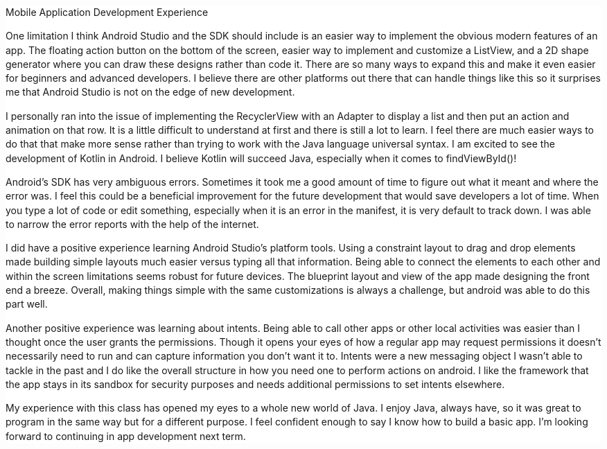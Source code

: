 
Mobile Application Development Experience

One limitation I think Android Studio and the SDK should include is an easier way to implement the obvious modern features of an app. The floating action button on the bottom of the screen, easier way to implement and customize a ListView, and a 2D shape generator where you can draw these designs rather than code it. There are so many ways to expand this and make it even easier for beginners and advanced developers. I believe there are other platforms out there that can handle things like this so it surprises me that Android Studio is not on the edge of new development. 

I personally ran into the issue of implementing the RecyclerView with an Adapter to display a list and then put an action and animation on that row. It is a little difficult to understand at first and there is still a lot to learn. I feel there are much easier ways to do that that make more sense rather than trying to work with the Java language universal syntax. I am excited to see the development of Kotlin in Android. I believe Kotlin will succeed Java, especially when it comes to findViewById()!

Android’s SDK has very ambiguous errors. Sometimes it took me a good amount of time to figure out what it meant and where the error was. I feel this could be a beneficial improvement for the future development that would save developers a lot of time. When you type a lot of code or edit something, especially when it is an error in the manifest, it is very default to track down. I was able to narrow the error reports with the help of the internet.

I did have a positive experience learning Android Studio’s platform tools. Using a constraint layout to drag and drop elements made building simple layouts much easier versus typing all that information. Being able to connect the elements to each other and within the screen limitations seems robust for future devices. The blueprint layout and view of the app made designing the front end a breeze. Overall, making things simple with the same customizations is always a challenge, but android was able to do this part well. 

Another positive experience was learning about intents. Being able to call other apps or other local activities was easier than I thought once the user grants the permissions. Though it opens your eyes of how a regular app may request permissions it doesn’t necessarily need to run and can capture information you don’t want it to. Intents were a new messaging object I wasn’t able to tackle in the past and I do like the overall structure in how you need one to perform actions on android. I like the framework that the app stays in its sandbox for security purposes and needs additional permissions to set intents elsewhere. 

My experience with this class has opened my eyes to a whole new world of Java. I enjoy Java, always have, so it was great to program in the same way but for a different purpose. I feel confident enough to say I know how to build a basic app. I’m looking forward to continuing in app development next term. 
